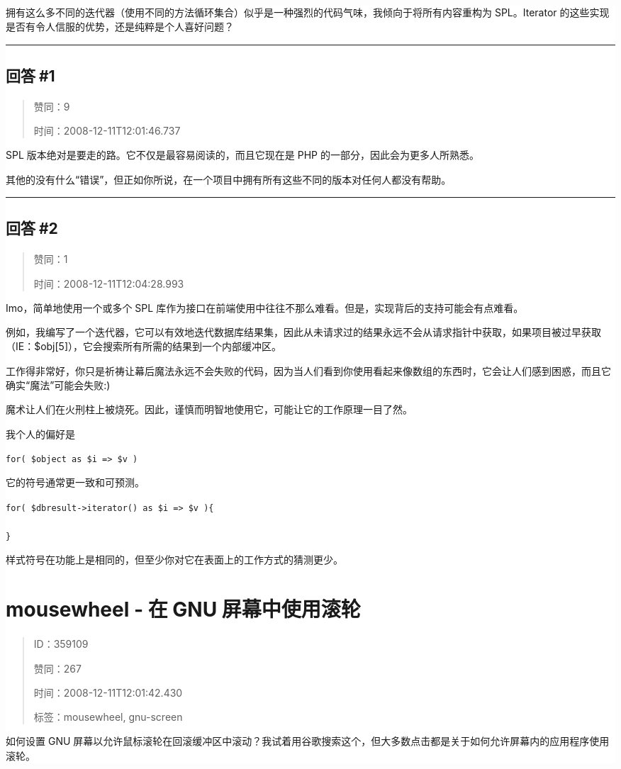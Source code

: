 拥有这么多不同的迭代器（使用不同的方法循环集合）似乎是一种强烈的代码气味，我倾向于将所有内容重构为 SPL。Iterator 的这些实现是否有令人信服的优势，还是纯粹是个人喜好问题？

* * *

## 回答 #1

> 赞同：9
> 
> 时间：2008-12-11T12:01:46.737

SPL 版本绝对是要走的路。它不仅是最容易阅读的，而且它现在是 PHP 的一部分，因此会为更多人所熟悉。

其他的没有什么“错误”，但正如你所说，在一个项目中拥有所有这些不同的版本对任何人都没有帮助。

* * *

## 回答 #2

> 赞同：1
> 
> 时间：2008-12-11T12:04:28.993

Imo，简单地使用一个或多个 SPL 库作为接口在前端使用中往往不那么难看。但是，实现背后的支持可能会有点难看。

例如，我编写了一个迭代器，它可以有效地迭代数据库结果集，因此从未请求过的结果永远不会从请求指针中获取，如果项目被过早获取（IE：$obj[5]），它会搜索所有所需的结果到一个内部缓冲区。

工作得非常好，你只是祈祷让幕后魔法永远不会失败的代码，因为当人们看到你使用看起来像数组的东西时，它会让人们感到困惑，而且它确实“魔法”可能会失败:)

魔术让人们在火刑柱上被烧死。因此，谨慎而明智地使用它，可能让它的工作原理一目了然。

我个人的偏好是

```
for( $object as $i => $v ) 
```

它的符号通常更一致和可预测。

```
for( $dbresult->iterator() as $i => $v ){ 

} 
```

样式符号在功能上是相同的，但至少你对它在表面上的工作方式的猜测更少。

# mousewheel - 在 GNU 屏幕中使用滚轮

> ID：359109
> 
> 赞同：267
> 
> 时间：2008-12-11T12:01:42.430
> 
> 标签：mousewheel, gnu-screen

如何设置 GNU 屏幕以允许鼠标滚轮在回滚缓冲区中滚动？我试着用谷歌搜索这个，但大多数点击都是关于如何允许屏幕内的应用程序使用滚轮。

